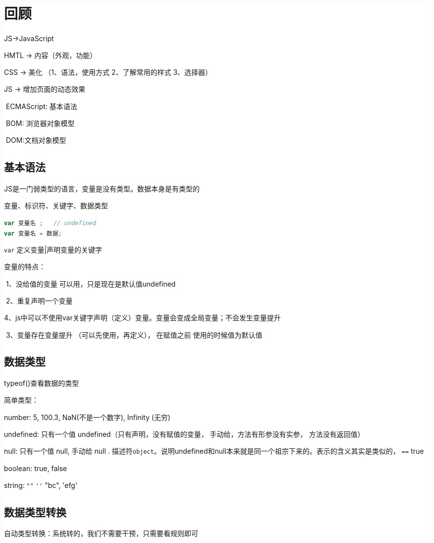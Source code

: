 # 回顾

JS->JavaScript

HMTL -> 内容（外观，功能）

CSS -> 美化 （1、语法，使用方式    2、了解常用的样式   3、选择器）

JS -> 增加页面的动态效果 

​	ECMAScript: 基本语法

​	BOM: 浏览器对象模型

​	DOM:文档对象模型

## 基本语法

JS是一门弱类型的语言，变量是没有类型。数据本身是有类型的

变量、标识符、关键字、数据类型

```js
var 变量名 ;   // undefined
var 变量名 = 数据;
```

`var` 定义变量|声明变量的关键字

变量的特点：

​	1、没给值的变量 可以用，只是现在是默认值undefined

​	2、重复声明一个变量

​	4、js中可以不使用var关键字声明（定义）变量。变量会变成全局变量；不会发生变量提升

​	3、变量存在变量提升 （可以先使用，再定义）， 在赋值之前 使用的时候值为默认值

## 数据类型

typeof()查看数据的类型

简单类型： 

number:  5, 100.3,   NaN(不是一个数字),   Infinity (无穷)

undefined: 只有一个值 undefined（只有声明，没有赋值的变量， 手动给，方法有形参没有实参， 方法没有返回值）

null:  只有一个值 null, 手动给 null . 描述符`object`。说明undefined和null本来就是同一个祖宗下来的。表示的含义其实是类似的， `==` true

boolean: true, false

string:  `""`   `''`  "bc", 'efg'



## 数据类型转换

自动类型转换：系统转的，我们不需要干预，只需要看规则即可
